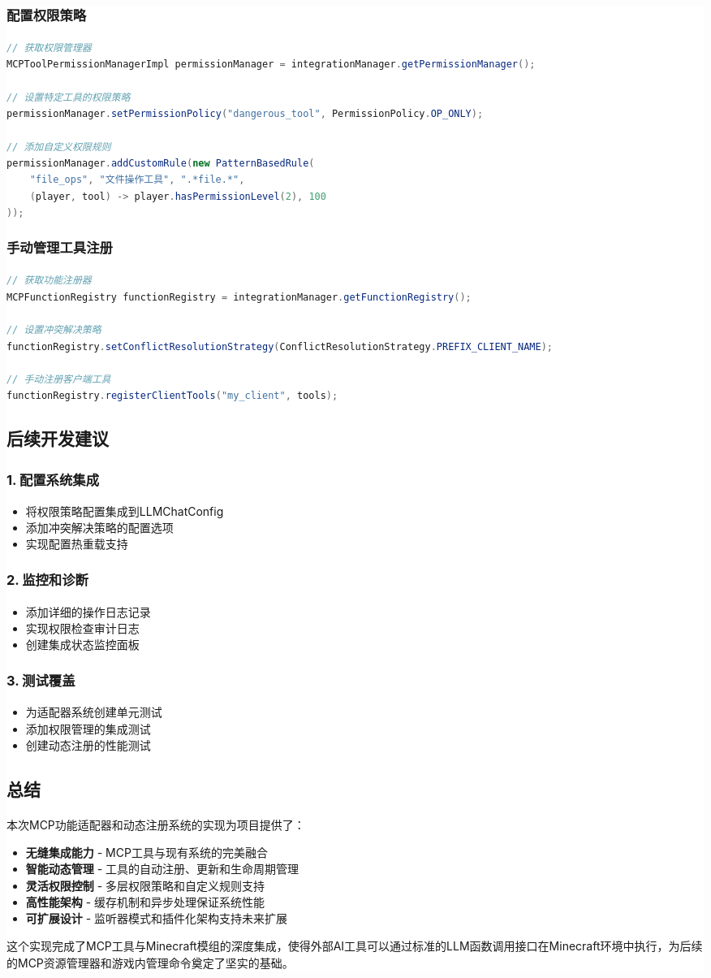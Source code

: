 ### 配置权限策略
```java
// 获取权限管理器
MCPToolPermissionManagerImpl permissionManager = integrationManager.getPermissionManager();

// 设置特定工具的权限策略
permissionManager.setPermissionPolicy("dangerous_tool", PermissionPolicy.OP_ONLY);

// 添加自定义权限规则
permissionManager.addCustomRule(new PatternBasedRule(
    "file_ops", "文件操作工具", ".*file.*", 
    (player, tool) -> player.hasPermissionLevel(2), 100
));
```

### 手动管理工具注册
```java
// 获取功能注册器
MCPFunctionRegistry functionRegistry = integrationManager.getFunctionRegistry();

// 设置冲突解决策略
functionRegistry.setConflictResolutionStrategy(ConflictResolutionStrategy.PREFIX_CLIENT_NAME);

// 手动注册客户端工具
functionRegistry.registerClientTools("my_client", tools);
```

## 后续开发建议

### 1. 配置系统集成
- 将权限策略配置集成到LLMChatConfig
- 添加冲突解决策略的配置选项
- 实现配置热重载支持

### 2. 监控和诊断
- 添加详细的操作日志记录
- 实现权限检查审计日志
- 创建集成状态监控面板

### 3. 测试覆盖
- 为适配器系统创建单元测试
- 添加权限管理的集成测试
- 创建动态注册的性能测试

## 总结

本次MCP功能适配器和动态注册系统的实现为项目提供了：
- **无缝集成能力** - MCP工具与现有系统的完美融合
- **智能动态管理** - 工具的自动注册、更新和生命周期管理
- **灵活权限控制** - 多层权限策略和自定义规则支持
- **高性能架构** - 缓存机制和异步处理保证系统性能
- **可扩展设计** - 监听器模式和插件化架构支持未来扩展

这个实现完成了MCP工具与Minecraft模组的深度集成，使得外部AI工具可以通过标准的LLM函数调用接口在Minecraft环境中执行，为后续的MCP资源管理器和游戏内管理命令奠定了坚实的基础。